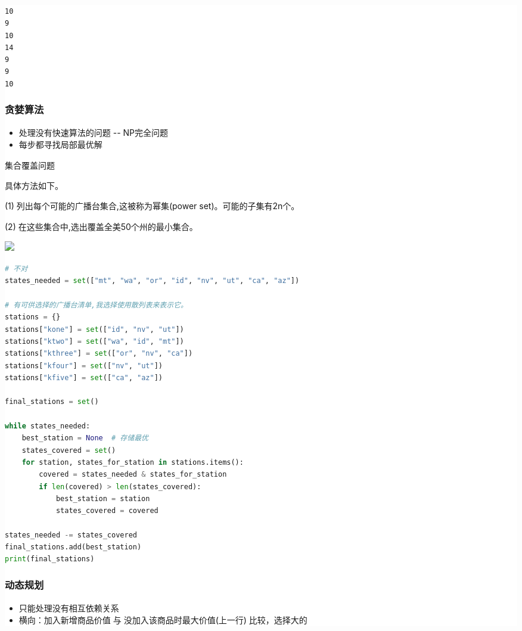     10
    9
    10
    14
    9
    9
    10


### 贪婪算法
* 处理没有快速算法的问题 -- NP完全问题
* 每步都寻找局部最优解

集合覆盖问题

具体方法如下。  

(1) 列出每个可能的广播台集合,这被称为幂集(power set)。可能的子集有2n个。 

(2) 在这些集合中,选出覆盖全美50个州的最小集合。

![](https://cdn.jsdelivr.net/gh/sunqinghu/PicRepo/img/2020/20201023173833.png)


```python
# 不对
states_needed = set(["mt", "wa", "or", "id", "nv", "ut", "ca", "az"])

# 有可供选择的广播台清单,我选择使用散列表来表示它。 
stations = {} 
stations["kone"] = set(["id", "nv", "ut"]) 
stations["ktwo"] = set(["wa", "id", "mt"]) 
stations["kthree"] = set(["or", "nv", "ca"]) 
stations["kfour"] = set(["nv", "ut"]) 
stations["kfive"] = set(["ca", "az"])

final_stations = set() 

while states_needed:   
    best_station = None  # 存储最优  
    states_covered = set()
    for station, states_for_station in stations.items():
        covered = states_needed & states_for_station 
        if len(covered) > len(states_covered):   
            best_station = station   
            states_covered = covered
            
states_needed -= states_covered 
final_stations.add(best_station) 
print(final_stations)
```

### 动态规划
* 只能处理没有相互依赖关系
* 横向：加入新增商品价值 与 没加入该商品时最大价值(上一行) 比较，选择大的
